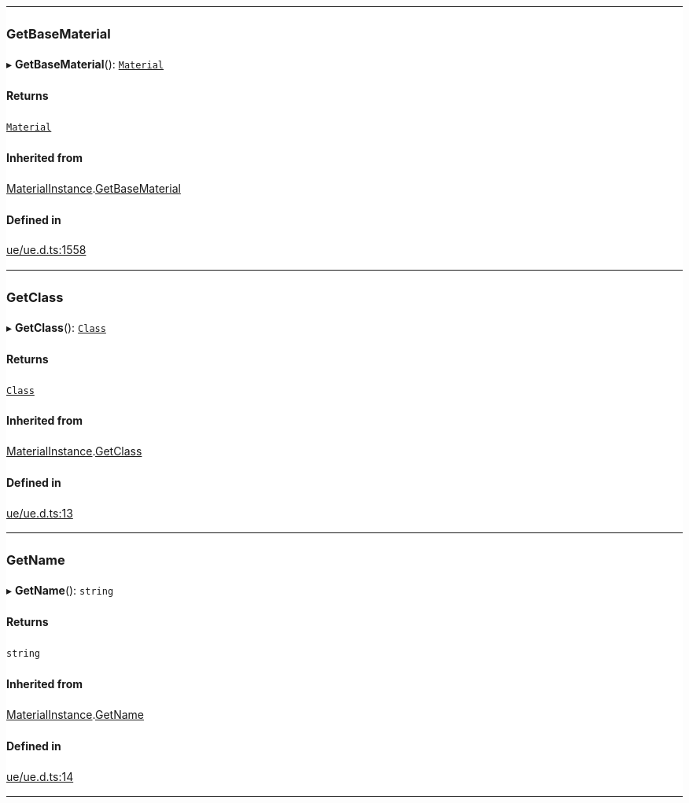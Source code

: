___

### GetBaseMaterial

▸ **GetBaseMaterial**(): [`Material`](ue_ue.Material.md)

#### Returns

[`Material`](ue_ue.Material.md)

#### Inherited from

[MaterialInstance](ue_ue.MaterialInstance.md).[GetBaseMaterial](ue_ue.MaterialInstance.md#getbasematerial)

#### Defined in

[ue/ue.d.ts:1558](https://github.com/YugMetaverse/yug_typings/blob/25cad34/ue/ue.d.ts#L1558)

___

### GetClass

▸ **GetClass**(): [`Class`](ue_ue.Class.md)

#### Returns

[`Class`](ue_ue.Class.md)

#### Inherited from

[MaterialInstance](ue_ue.MaterialInstance.md).[GetClass](ue_ue.MaterialInstance.md#getclass)

#### Defined in

[ue/ue.d.ts:13](https://github.com/YugMetaverse/yug_typings/blob/25cad34/ue/ue.d.ts#L13)

___

### GetName

▸ **GetName**(): `string`

#### Returns

`string`

#### Inherited from

[MaterialInstance](ue_ue.MaterialInstance.md).[GetName](ue_ue.MaterialInstance.md#getname)

#### Defined in

[ue/ue.d.ts:14](https://github.com/YugMetaverse/yug_typings/blob/25cad34/ue/ue.d.ts#L14)

___
